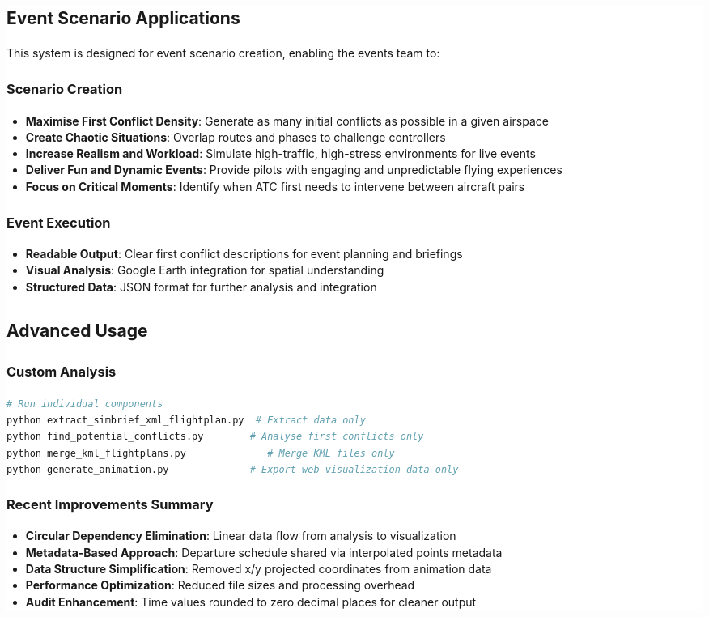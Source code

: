 ## Event Scenario Applications

This system is designed for event scenario creation, enabling the events team to:

### Scenario Creation
- **Maximise First Conflict Density**: Generate as many initial conflicts as possible in a given airspace
- **Create Chaotic Situations**: Overlap routes and phases to challenge controllers
- **Increase Realism and Workload**: Simulate high-traffic, high-stress environments for live events
- **Deliver Fun and Dynamic Events**: Provide pilots with engaging and unpredictable flying experiences
- **Focus on Critical Moments**: Identify when ATC first needs to intervene between aircraft pairs

### Event Execution
- **Readable Output**: Clear first conflict descriptions for event planning and briefings
- **Visual Analysis**: Google Earth integration for spatial understanding
- **Structured Data**: JSON format for further analysis and integration

## Advanced Usage

### Custom Analysis
```bash
# Run individual components
python extract_simbrief_xml_flightplan.py  # Extract data only
python find_potential_conflicts.py        # Analyse first conflicts only
python merge_kml_flightplans.py              # Merge KML files only
python generate_animation.py              # Export web visualization data only
```

### Recent Improvements Summary
- **Circular Dependency Elimination**: Linear data flow from analysis to visualization
- **Metadata-Based Approach**: Departure schedule shared via interpolated points metadata
- **Data Structure Simplification**: Removed x/y projected coordinates from animation data
- **Performance Optimization**: Reduced file sizes and processing overhead
- **Audit Enhancement**: Time values rounded to zero decimal places for cleaner output